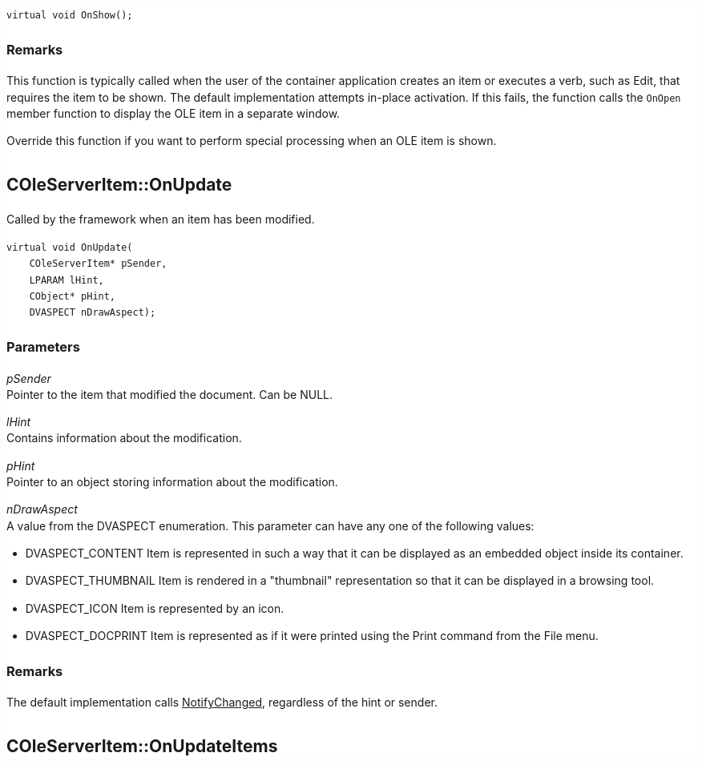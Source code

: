 ```
virtual void OnShow();
```

### Remarks

This function is typically called when the user of the container application creates an item or executes a verb, such as Edit, that requires the item to be shown. The default implementation attempts in-place activation. If this fails, the function calls the `OnOpen` member function to display the OLE item in a separate window.

Override this function if you want to perform special processing when an OLE item is shown.

## <a name="onupdate"></a> COleServerItem::OnUpdate

Called by the framework when an item has been modified.

```
virtual void OnUpdate(
    COleServerItem* pSender,
    LPARAM lHint,
    CObject* pHint,
    DVASPECT nDrawAspect);
```

### Parameters

*pSender*<br/>
Pointer to the item that modified the document. Can be NULL.

*lHint*<br/>
Contains information about the modification.

*pHint*<br/>
Pointer to an object storing information about the modification.

*nDrawAspect*<br/>
A value from the DVASPECT enumeration. This parameter can have any one of the following values:

- DVASPECT_CONTENT Item is represented in such a way that it can be displayed as an embedded object inside its container.

- DVASPECT_THUMBNAIL Item is rendered in a "thumbnail" representation so that it can be displayed in a browsing tool.

- DVASPECT_ICON Item is represented by an icon.

- DVASPECT_DOCPRINT Item is represented as if it were printed using the Print command from the File menu.

### Remarks

The default implementation calls [NotifyChanged](#notifychanged), regardless of the hint or sender.

## <a name="onupdateitems"></a> COleServerItem::OnUpdateItems
